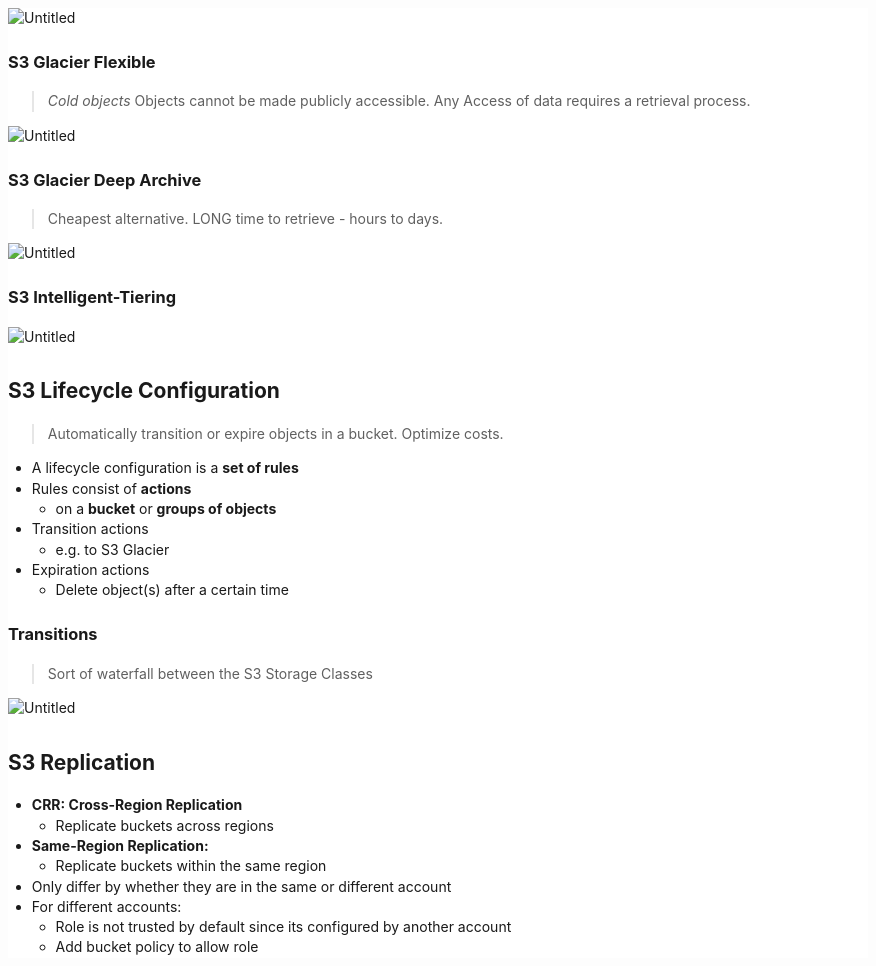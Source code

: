 ![Untitled](img/Untitled%2020.png)

### S3 Glacier Flexible

> *Cold objects*
Objects cannot be made publicly accessible. Any Access of data requires a retrieval process.
> 

![Untitled](img/Untitled%2021.png)

### S3 Glacier Deep Archive

> Cheapest alternative. LONG time to retrieve - hours to days.
> 

![Untitled](img/Untitled%2022.png)

### S3 Intelligent-Tiering

![Untitled](img/Untitled%2023.png)

## S3 Lifecycle Configuration

> Automatically transition or expire objects in a bucket. Optimize costs.
> 
- A lifecycle configuration is a **set of rules**
- Rules consist of **actions**
    - on a **bucket** or **groups of objects**
- Transition actions
    - e.g. to S3 Glacier
- Expiration actions
    - Delete object(s) after a certain time

### Transitions

> Sort of waterfall between the S3 Storage Classes
> 

![Untitled](img/Untitled%2024.png)

## S3 Replication

- **CRR: Cross-Region Replication**
    - Replicate buckets across regions
- **Same-Region Replication:**
    - Replicate buckets within the same region
- Only differ by whether they are in the same or different account
- For different accounts:
    - Role is not trusted by default since its configured by another account
    - Add bucket policy to allow role
    